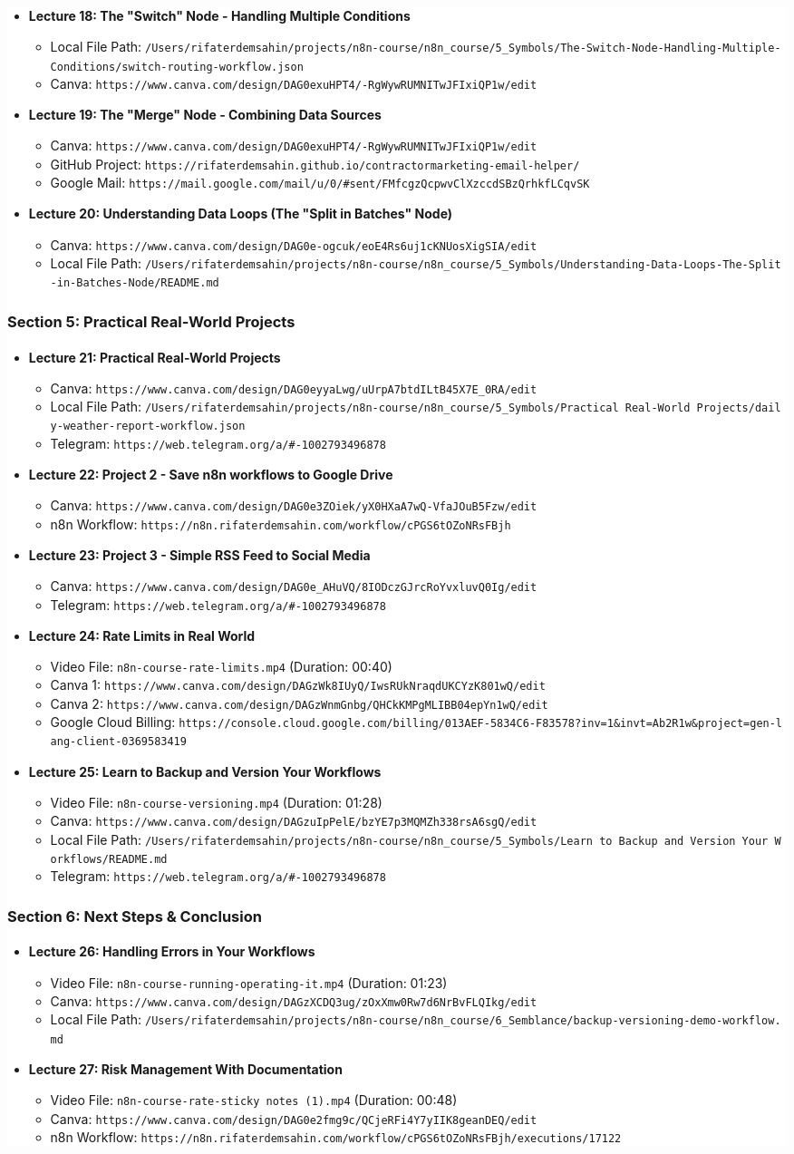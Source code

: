 * **Lecture 18: The "Switch" Node - Handling Multiple Conditions**
    * Local File Path: `/Users/rifaterdemsahin/projects/n8n-course/n8n_course/5_Symbols/The-Switch-Node-Handling-Multiple-Conditions/switch-routing-workflow.json`
    * Canva: `https://www.canva.com/design/DAG0exuHPT4/-RgWywRUMNITwJFIxiQP1w/edit`

* **Lecture 19: The "Merge" Node - Combining Data Sources**
    * Canva: `https://www.canva.com/design/DAG0exuHPT4/-RgWywRUMNITwJFIxiQP1w/edit`
    * GitHub Project: `https://rifaterdemsahin.github.io/contractormarketing-email-helper/`
    * Google Mail: `https://mail.google.com/mail/u/0/#sent/FMfcgzQcpwvClXzccdSBzQrhkfLCqvSK`

* **Lecture 20: Understanding Data Loops (The "Split in Batches" Node)**
    * Canva: `https://www.canva.com/design/DAG0e-ogcuk/eoE4Rs6uj1cKNUosXigSIA/edit`
    * Local File Path: `/Users/rifaterdemsahin/projects/n8n-course/n8n_course/5_Symbols/Understanding-Data-Loops-The-Split-in-Batches-Node/README.md`

### **Section 5: Practical Real-World Projects**

* **Lecture 21: Practical Real-World Projects**
    * Canva: `https://www.canva.com/design/DAG0eyyaLwg/uUrpA7btdILtB45X7E_0RA/edit`
    * Local File Path: `/Users/rifaterdemsahin/projects/n8n-course/n8n_course/5_Symbols/Practical Real-World Projects/daily-weather-report-workflow.json`
    * Telegram: `https://web.telegram.org/a/#-1002793496878`

* **Lecture 22: Project 2 - Save n8n workflows to Google Drive**
    * Canva: `https://www.canva.com/design/DAG0e3ZOiek/yX0HXaA7wQ-VfaJOuB5Fzw/edit`
    * n8n Workflow: `https://n8n.rifaterdemsahin.com/workflow/cPGS6tOZoNRsFBjh`

* **Lecture 23: Project 3 - Simple RSS Feed to Social Media**
    * Canva: `https://www.canva.com/design/DAG0e_AHuVQ/8IODczGJrcRoYvxluvQ0Ig/edit`
    * Telegram: `https://web.telegram.org/a/#-1002793496878`

* **Lecture 24: Rate Limits in Real World**
    * Video File: `n8n-course-rate-limits.mp4` (Duration: 00:40)
    * Canva 1: `https://www.canva.com/design/DAGzWk8IUyQ/IwsRUkNraqdUKCYzK801wQ/edit`
    * Canva 2: `https://www.canva.com/design/DAGzWnmGnbg/QHCkKMPgMLIBB04epYn1wQ/edit`
    * Google Cloud Billing: `https://console.cloud.google.com/billing/013AEF-5834C6-F83578?inv=1&invt=Ab2R1w&project=gen-lang-client-0369583419`

* **Lecture 25: Learn to Backup and Version Your Workflows**
    * Video File: `n8n-course-versioning.mp4` (Duration: 01:28)
    * Canva: `https://www.canva.com/design/DAGzuIpPelE/bzYE7p3MQMZh338rsA6sgQ/edit`
    * Local File Path: `/Users/rifaterdemsahin/projects/n8n-course/n8n_course/5_Symbols/Learn to Backup and Version Your Workflows/README.md`
    * Telegram: `https://web.telegram.org/a/#-1002793496878`

### **Section 6: Next Steps & Conclusion**

* **Lecture 26: Handling Errors in Your Workflows**
    * Video File: `n8n-course-running-operating-it.mp4` (Duration: 01:23)
    * Canva: `https://www.canva.com/design/DAGzXCDQ3ug/zOxXmw0Rw7d6NrBvFLQIkg/edit`
    * Local File Path: `/Users/rifaterdemsahin/projects/n8n-course/n8n_course/6_Semblance/backup-versioning-demo-workflow.md`

* **Lecture 27: Risk Management With Documentation**
    * Video File: `n8n-course-rate-sticky notes (1).mp4` (Duration: 00:48)
    * Canva: `https://www.canva.com/design/DAG0e2fmg9c/QCjeRFi4Y7yIIK8geanDEQ/edit`
    * n8n Workflow: `https://n8n.rifaterdemsahin.com/workflow/cPGS6tOZoNRsFBjh/executions/17122`
